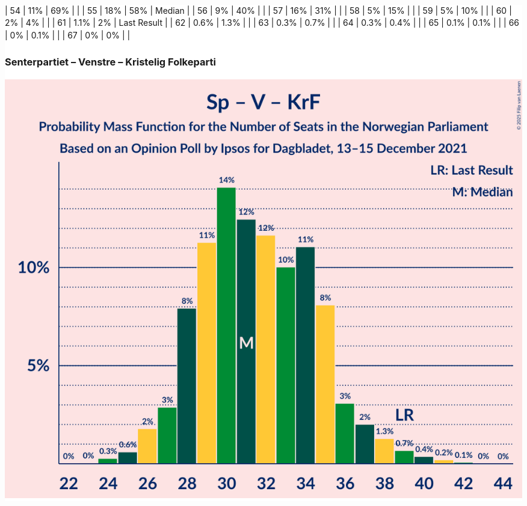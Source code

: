 | 54 | 11% | 69% |  |
| 55 | 18% | 58% | Median |
| 56 | 9% | 40% |  |
| 57 | 16% | 31% |  |
| 58 | 5% | 15% |  |
| 59 | 5% | 10% |  |
| 60 | 2% | 4% |  |
| 61 | 1.1% | 2% | Last Result |
| 62 | 0.6% | 1.3% |  |
| 63 | 0.3% | 0.7% |  |
| 64 | 0.3% | 0.4% |  |
| 65 | 0.1% | 0.1% |  |
| 66 | 0% | 0.1% |  |
| 67 | 0% | 0% |  |

### Senterpartiet – Venstre – Kristelig Folkeparti

![Graph with seats probability mass function not yet produced](2021-12-15-Ipsos-coalitions-seats-pmf-sp–v–krf.png "Seats Probability Mass Function")

